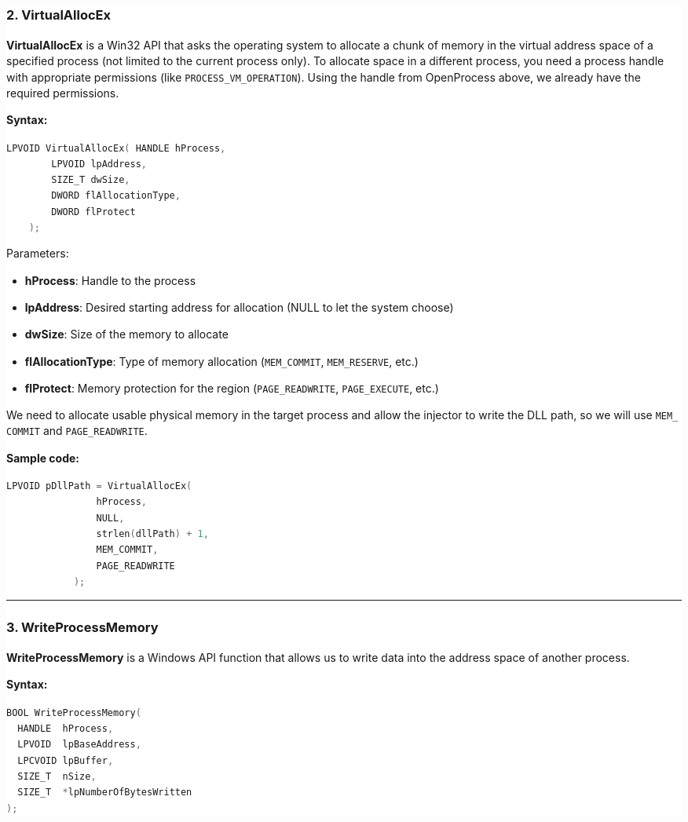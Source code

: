 
### 2. VirtualAllocEx

**VirtualAllocEx** is a Win32 API that asks the operating system to allocate a chunk of memory in the virtual address space of a specified process (not limited to the current process only). To allocate space in a different process, you need a process handle with appropriate permissions (like `PROCESS_VM_OPERATION`). Using the handle from OpenProcess above, we already have the required permissions.

**Syntax:**

```cpp
LPVOID VirtualAllocEx( HANDLE hProcess, 
		LPVOID lpAddress, 
		SIZE_T dwSize, 
		DWORD flAllocationType, 
		DWORD flProtect 
	);
```

Parameters:

- **hProcess**: Handle to the process
    
- **lpAddress**: Desired starting address for allocation (NULL to let the system choose)
    
- **dwSize**: Size of the memory to allocate
    
- **flAllocationType**: Type of memory allocation (`MEM_COMMIT`, `MEM_RESERVE`, etc.)
    
- **flProtect**: Memory protection for the region (`PAGE_READWRITE`, `PAGE_EXECUTE`, etc.)
    

We need to allocate usable physical memory in the target process and allow the injector to write the DLL path, so we will use `MEM_COMMIT` and `PAGE_READWRITE`.

**Sample code:**

```cpp
LPVOID pDllPath = VirtualAllocEx( 
				hProcess, 
				NULL, 
				strlen(dllPath) + 1, 
				MEM_COMMIT, 
				PAGE_READWRITE 
			);
```

---

### 3. WriteProcessMemory

**WriteProcessMemory** is a Windows API function that allows us to write data into the address space of another process.

**Syntax:**

```cpp
BOOL WriteProcessMemory(
  HANDLE  hProcess,
  LPVOID  lpBaseAddress,
  LPCVOID lpBuffer,
  SIZE_T  nSize,
  SIZE_T  *lpNumberOfBytesWritten
);
```
